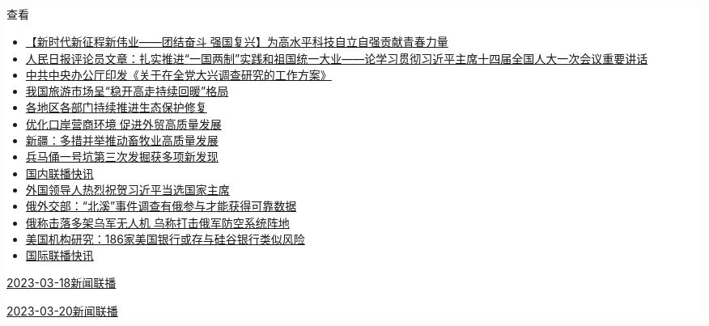 查看
 

* [【新时代新征程新伟业——团结奋斗 强国复兴】为高水平科技自立自强贡献青春力量](#【新时代新征程新伟业——团结奋斗-强国复兴】为高水平科技自立自强贡献青春力量)
* [人民日报评论员文章：扎实推进“一国两制”实践和祖国统一大业——论学习贯彻习近平主席十四届全国人大一次会议重要讲话](#人民日报评论员文章：扎实推进“一国两制”实践和祖国统一大业——论学习贯彻习近平主席十四届全国人大一次会议重要讲话)
* [中共中央办公厅印发《关于在全党大兴调查研究的工作方案》](#中共中央办公厅印发《关于在全党大兴调查研究的工作方案》)
* [我国旅游市场呈“稳开高走持续回暖”格局](#我国旅游市场呈“稳开高走持续回暖”格局)
* [各地区各部门持续推进生态保护修复](#各地区各部门持续推进生态保护修复)
* [优化口岸营商环境 促进外贸高质量发展](#优化口岸营商环境-促进外贸高质量发展)
* [新疆：多措并举推动畜牧业高质量发展](#新疆：多措并举推动畜牧业高质量发展)
* [兵马俑一号坑第三次发掘获多项新发现](#兵马俑一号坑第三次发掘获多项新发现)
* [国内联播快讯](#国内联播快讯)
* [外国领导人热烈祝贺习近平当选国家主席](#外国领导人热烈祝贺习近平当选国家主席)
* [俄外交部：“北溪”事件调查有俄参与才能获得可靠数据](#俄外交部：“北溪”事件调查有俄参与才能获得可靠数据)
* [俄称击落多架乌军无人机 乌称打击俄军防空系统阵地](#俄称击落多架乌军无人机-乌称打击俄军防空系统阵地)
* [美国机构研究：186家美国银行或存与硅谷银行类似风险](#美国机构研究：186家美国银行或存与硅谷银行类似风险)
* [国际联播快讯](#国际联播快讯)






[2023-03-18新闻联播](/xinwenlianbo/20230318)


[2023-03-20新闻联播](/xinwenlianbo/20230320)



